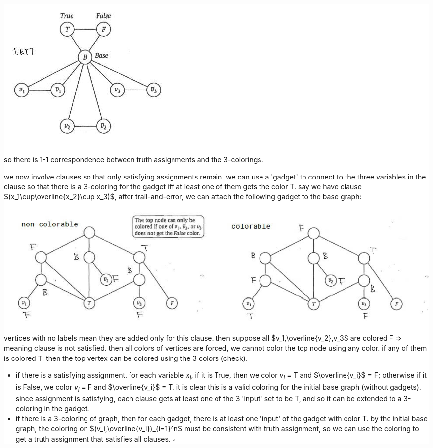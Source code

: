 ![img](assets/w12_9.JPG)

so there is 1-1 correspondence between truth assignments and the 3-colorings.

we now involve clauses so that only satisfying assignments remain. we can use a 'gadget' to connect to the three variables in the clause so that there is a 3-coloring for the gadget iff at least one of them gets the color T.
say we have clause $(x_1\cup\overline{x_2}\cup x_3)$, after trail-and-error, we can attach the following gadget to the base graph:

![img](assets/w12_10.JPG)

vertices with no labels mean they are added only for this clause. then suppose all $v_1,\overline{v_2},v_3$ are colored F => meaning clause is not satisfied. then all colors of vertices are forced, we cannot color the top node using any color. if any of them is colored T, then the top vertex can be colored using the 3 colors (check).

* if there is a satisfying assignment. for each variable $x_i$, if it is True, then we color $v_i$ = T and $\overline{v_i}$ = F; otherwise if it is False, we color $v_i$ = F and $\overline{v_i}$ = T. it is clear this is a valid coloring for the initial base graph (without gadgets). since assignment is satisfying, each clause gets at least one of the 3 'input' set to be T, and so it can be extended to a 3-coloring in the gadget.
* if there is a 3-coloring of graph, then for each gadget, there is at least one 'input' of the gadget with color T. by the initial base graph, the coloring on $(v_i,\overline{v_i})_{i=1}^n$ must be consistent with truth assignment, so we can use the coloring to get a truth assignment that satisfies all clauses. $\square$
